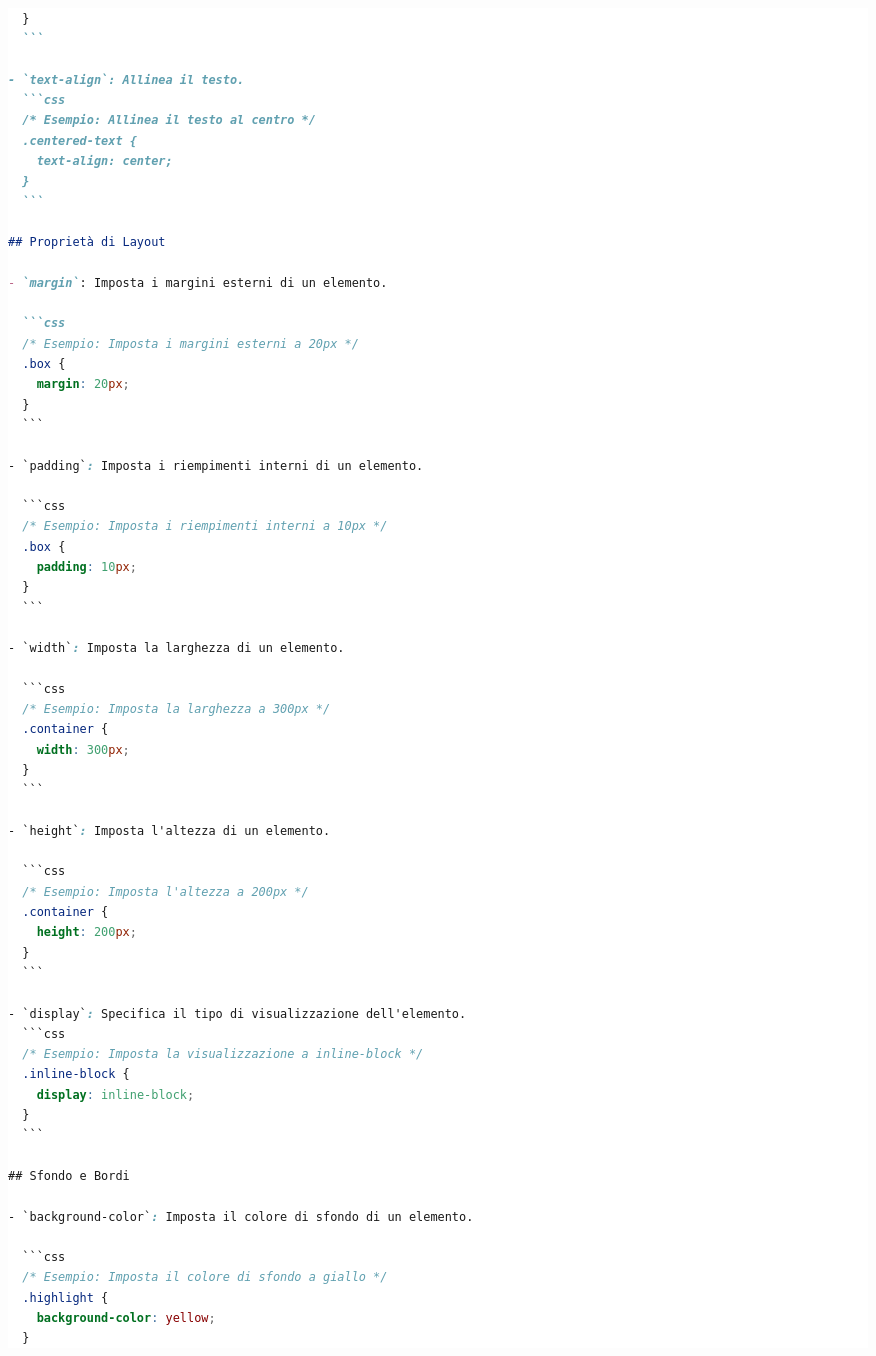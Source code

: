 ````markdown
  }
  ```

- `text-align`: Allinea il testo.
  ```css
  /* Esempio: Allinea il testo al centro */
  .centered-text {
    text-align: center;
  }
  ```

## Proprietà di Layout

- `margin`: Imposta i margini esterni di un elemento.

  ```css
  /* Esempio: Imposta i margini esterni a 20px */
  .box {
    margin: 20px;
  }
  ```

- `padding`: Imposta i riempimenti interni di un elemento.

  ```css
  /* Esempio: Imposta i riempimenti interni a 10px */
  .box {
    padding: 10px;
  }
  ```

- `width`: Imposta la larghezza di un elemento.

  ```css
  /* Esempio: Imposta la larghezza a 300px */
  .container {
    width: 300px;
  }
  ```

- `height`: Imposta l'altezza di un elemento.

  ```css
  /* Esempio: Imposta l'altezza a 200px */
  .container {
    height: 200px;
  }
  ```

- `display`: Specifica il tipo di visualizzazione dell'elemento.
  ```css
  /* Esempio: Imposta la visualizzazione a inline-block */
  .inline-block {
    display: inline-block;
  }
  ```

## Sfondo e Bordi

- `background-color`: Imposta il colore di sfondo di un elemento.

  ```css
  /* Esempio: Imposta il colore di sfondo a giallo */
  .highlight {
    background-color: yellow;
  }
````